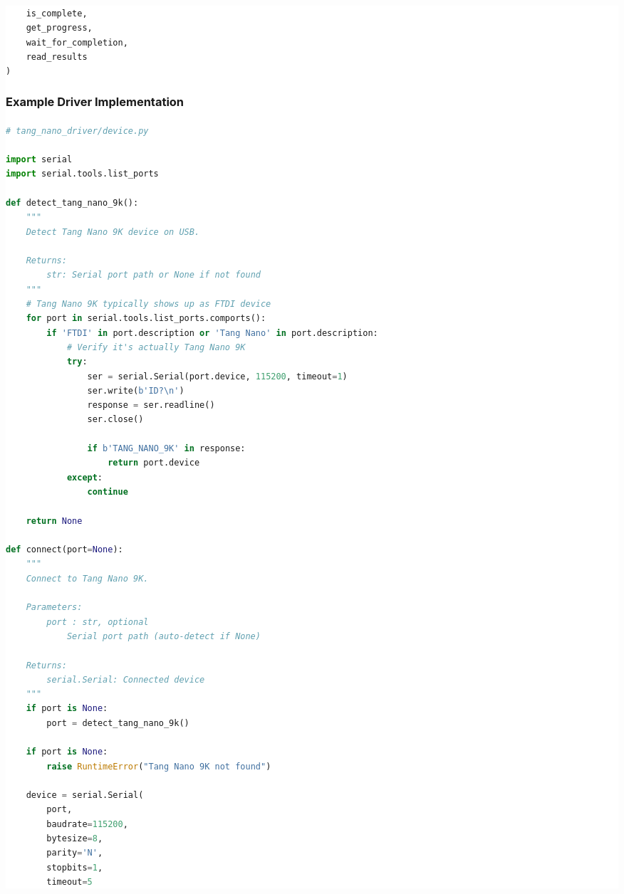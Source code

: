 ```python
    is_complete,
    get_progress,
    wait_for_completion,
    read_results
)
```

### Example Driver Implementation

```python
# tang_nano_driver/device.py

import serial
import serial.tools.list_ports

def detect_tang_nano_9k():
    """
    Detect Tang Nano 9K device on USB.
    
    Returns:
        str: Serial port path or None if not found
    """
    # Tang Nano 9K typically shows up as FTDI device
    for port in serial.tools.list_ports.comports():
        if 'FTDI' in port.description or 'Tang Nano' in port.description:
            # Verify it's actually Tang Nano 9K
            try:
                ser = serial.Serial(port.device, 115200, timeout=1)
                ser.write(b'ID?\n')
                response = ser.readline()
                ser.close()
                
                if b'TANG_NANO_9K' in response:
                    return port.device
            except:
                continue
    
    return None

def connect(port=None):
    """
    Connect to Tang Nano 9K.
    
    Parameters:
        port : str, optional
            Serial port path (auto-detect if None)
    
    Returns:
        serial.Serial: Connected device
    """
    if port is None:
        port = detect_tang_nano_9k()
    
    if port is None:
        raise RuntimeError("Tang Nano 9K not found")
    
    device = serial.Serial(
        port,
        baudrate=115200,
        bytesize=8,
        parity='N',
        stopbits=1,
        timeout=5
```